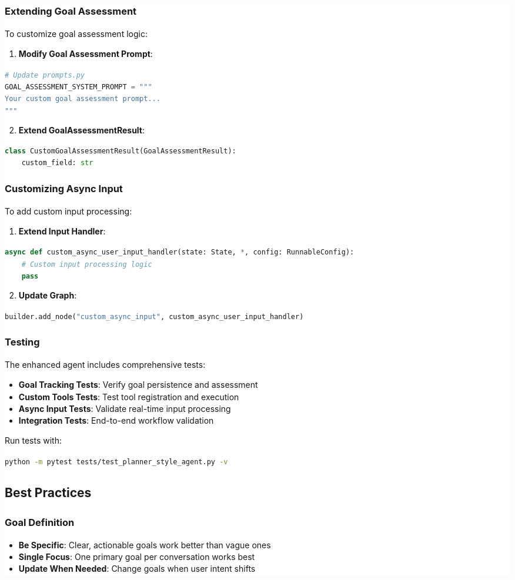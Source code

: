 ### Extending Goal Assessment

To customize goal assessment logic:

1. **Modify Goal Assessment Prompt**:
```python
# Update prompts.py
GOAL_ASSESSMENT_SYSTEM_PROMPT = """
Your custom goal assessment prompt...
"""
```

2. **Extend GoalAssessmentResult**:
```python
class CustomGoalAssessmentResult(GoalAssessmentResult):
    custom_field: str
```

### Customizing Async Input

To add custom input processing:

1. **Extend Input Handler**:
```python
async def custom_async_user_input_handler(state: State, *, config: RunnableConfig):
    # Custom input processing logic
    pass
```

2. **Update Graph**:
```python
builder.add_node("custom_async_input", custom_async_user_input_handler)
```

### Testing

The enhanced agent includes comprehensive tests:

- **Goal Tracking Tests**: Verify goal persistence and assessment
- **Custom Tools Tests**: Test tool registration and execution
- **Async Input Tests**: Validate real-time input processing
- **Integration Tests**: End-to-end workflow validation

Run tests with:
```bash
python -m pytest tests/test_planner_style_agent.py -v
```

## Best Practices

### Goal Definition

- **Be Specific**: Clear, actionable goals work better than vague ones
- **Single Focus**: One primary goal per conversation works best
- **Update When Needed**: Change goals when user intent shifts
